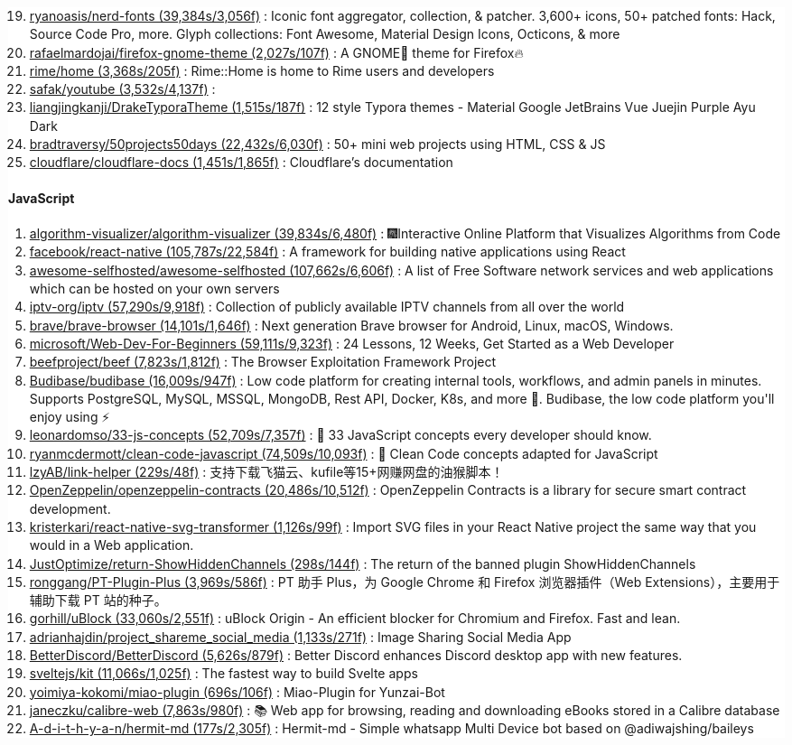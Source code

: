 19. [ryanoasis/nerd-fonts (39,384s/3,056f)](https://github.com/ryanoasis/nerd-fonts) : Iconic font aggregator, collection, & patcher. 3,600+ icons, 50+ patched fonts: Hack, Source Code Pro, more. Glyph collections: Font Awesome, Material Design Icons, Octicons, & more
20. [rafaelmardojai/firefox-gnome-theme (2,027s/107f)](https://github.com/rafaelmardojai/firefox-gnome-theme) : A GNOME👣 theme for Firefox🔥
21. [rime/home (3,368s/205f)](https://github.com/rime/home) : Rime::Home is home to Rime users and developers
22. [safak/youtube (3,532s/4,137f)](https://github.com/safak/youtube) : 
23. [liangjingkanji/DrakeTyporaTheme (1,515s/187f)](https://github.com/liangjingkanji/DrakeTyporaTheme) : 12 style Typora themes - Material Google JetBrains Vue Juejin Purple Ayu Dark
24. [bradtraversy/50projects50days (22,432s/6,030f)](https://github.com/bradtraversy/50projects50days) : 50+ mini web projects using HTML, CSS & JS
25. [cloudflare/cloudflare-docs (1,451s/1,865f)](https://github.com/cloudflare/cloudflare-docs) : Cloudflare’s documentation

#### JavaScript
1. [algorithm-visualizer/algorithm-visualizer (39,834s/6,480f)](https://github.com/algorithm-visualizer/algorithm-visualizer) : 🎆Interactive Online Platform that Visualizes Algorithms from Code
2. [facebook/react-native (105,787s/22,584f)](https://github.com/facebook/react-native) : A framework for building native applications using React
3. [awesome-selfhosted/awesome-selfhosted (107,662s/6,606f)](https://github.com/awesome-selfhosted/awesome-selfhosted) : A list of Free Software network services and web applications which can be hosted on your own servers
4. [iptv-org/iptv (57,290s/9,918f)](https://github.com/iptv-org/iptv) : Collection of publicly available IPTV channels from all over the world
5. [brave/brave-browser (14,101s/1,646f)](https://github.com/brave/brave-browser) : Next generation Brave browser for Android, Linux, macOS, Windows.
6. [microsoft/Web-Dev-For-Beginners (59,111s/9,323f)](https://github.com/microsoft/Web-Dev-For-Beginners) : 24 Lessons, 12 Weeks, Get Started as a Web Developer
7. [beefproject/beef (7,823s/1,812f)](https://github.com/beefproject/beef) : The Browser Exploitation Framework Project
8. [Budibase/budibase (16,009s/947f)](https://github.com/Budibase/budibase) : Low code platform for creating internal tools, workflows, and admin panels in minutes. Supports PostgreSQL, MySQL, MSSQL, MongoDB, Rest API, Docker, K8s, and more 🚀. Budibase, the low code platform you'll enjoy using ⚡
9. [leonardomso/33-js-concepts (52,709s/7,357f)](https://github.com/leonardomso/33-js-concepts) : 📜 33 JavaScript concepts every developer should know.
10. [ryanmcdermott/clean-code-javascript (74,509s/10,093f)](https://github.com/ryanmcdermott/clean-code-javascript) : 🛁 Clean Code concepts adapted for JavaScript
11. [lzyAB/link-helper (229s/48f)](https://github.com/lzyAB/link-helper) : 支持下载飞猫云、kufile等15+网赚网盘的油猴脚本！
12. [OpenZeppelin/openzeppelin-contracts (20,486s/10,512f)](https://github.com/OpenZeppelin/openzeppelin-contracts) : OpenZeppelin Contracts is a library for secure smart contract development.
13. [kristerkari/react-native-svg-transformer (1,126s/99f)](https://github.com/kristerkari/react-native-svg-transformer) : Import SVG files in your React Native project the same way that you would in a Web application.
14. [JustOptimize/return-ShowHiddenChannels (298s/144f)](https://github.com/JustOptimize/return-ShowHiddenChannels) : The return of the banned plugin ShowHiddenChannels
15. [ronggang/PT-Plugin-Plus (3,969s/586f)](https://github.com/ronggang/PT-Plugin-Plus) : PT 助手 Plus，为 Google Chrome 和 Firefox 浏览器插件（Web Extensions），主要用于辅助下载 PT 站的种子。
16. [gorhill/uBlock (33,060s/2,551f)](https://github.com/gorhill/uBlock) : uBlock Origin - An efficient blocker for Chromium and Firefox. Fast and lean.
17. [adrianhajdin/project_shareme_social_media (1,133s/271f)](https://github.com/adrianhajdin/project_shareme_social_media) : Image Sharing Social Media App
18. [BetterDiscord/BetterDiscord (5,626s/879f)](https://github.com/BetterDiscord/BetterDiscord) : Better Discord enhances Discord desktop app with new features.
19. [sveltejs/kit (11,066s/1,025f)](https://github.com/sveltejs/kit) : The fastest way to build Svelte apps
20. [yoimiya-kokomi/miao-plugin (696s/106f)](https://github.com/yoimiya-kokomi/miao-plugin) : Miao-Plugin for Yunzai-Bot
21. [janeczku/calibre-web (7,863s/980f)](https://github.com/janeczku/calibre-web) : 📚 Web app for browsing, reading and downloading eBooks stored in a Calibre database
22. [A-d-i-t-h-y-a-n/hermit-md (177s/2,305f)](https://github.com/A-d-i-t-h-y-a-n/hermit-md) : Hermit-md - Simple whatsapp Multi Device bot based on @adiwajshing/baileys